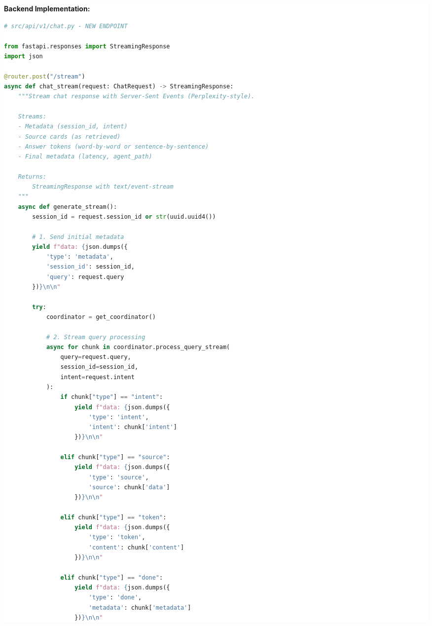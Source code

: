 **Backend Implementation:**

```python
# src/api/v1/chat.py - NEW ENDPOINT

from fastapi.responses import StreamingResponse
import json

@router.post("/stream")
async def chat_stream(request: ChatRequest) -> StreamingResponse:
    """Stream chat response with Server-Sent Events (Perplexity-style).

    Streams:
    - Metadata (session_id, intent)
    - Source cards (as retrieved)
    - Answer tokens (word-by-word or sentence-by-sentence)
    - Final metadata (latency, agent_path)

    Returns:
        StreamingResponse with text/event-stream
    """
    async def generate_stream():
        session_id = request.session_id or str(uuid.uuid4())

        # 1. Send initial metadata
        yield f"data: {json.dumps({
            'type': 'metadata',
            'session_id': session_id,
            'query': request.query
        })}\n\n"

        try:
            coordinator = get_coordinator()

            # 2. Stream query processing
            async for chunk in coordinator.process_query_stream(
                query=request.query,
                session_id=session_id,
                intent=request.intent
            ):
                if chunk["type"] == "intent":
                    yield f"data: {json.dumps({
                        'type': 'intent',
                        'intent': chunk['intent']
                    })}\n\n"

                elif chunk["type"] == "source":
                    yield f"data: {json.dumps({
                        'type': 'source',
                        'source': chunk['data']
                    })}\n\n"

                elif chunk["type"] == "token":
                    yield f"data: {json.dumps({
                        'type': 'token',
                        'content': chunk['content']
                    })}\n\n"

                elif chunk["type"] == "done":
                    yield f"data: {json.dumps({
                        'type': 'done',
                        'metadata': chunk['metadata']
                    })}\n\n"

```

  [key: string]: any;